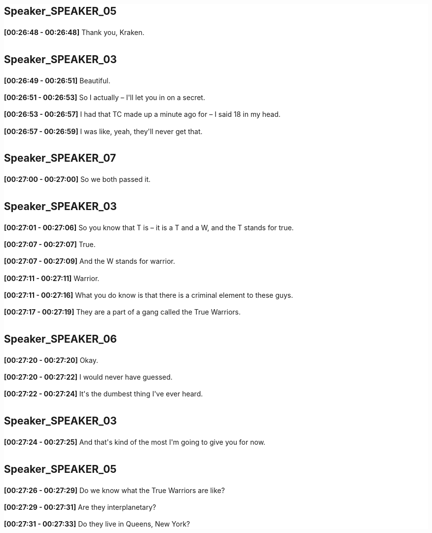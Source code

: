 
## Speaker_SPEAKER_05

**[00:26:48 - 00:26:48]** Thank you, Kraken.


## Speaker_SPEAKER_03

**[00:26:49 - 00:26:51]** Beautiful.

**[00:26:51 - 00:26:53]** So I actually – I'll let you in on a secret.

**[00:26:53 - 00:26:57]** I had that TC made up a minute ago for – I said 18 in my head.

**[00:26:57 - 00:26:59]** I was like, yeah, they'll never get that.


## Speaker_SPEAKER_07

**[00:27:00 - 00:27:00]** So we both passed it.


## Speaker_SPEAKER_03

**[00:27:01 - 00:27:06]** So you know that T is – it is a T and a W, and the T stands for true.

**[00:27:07 - 00:27:07]** True.

**[00:27:07 - 00:27:09]** And the W stands for warrior.

**[00:27:11 - 00:27:11]** Warrior.

**[00:27:11 - 00:27:16]** What you do know is that there is a criminal element to these guys.

**[00:27:17 - 00:27:19]** They are a part of a gang called the True Warriors.


## Speaker_SPEAKER_06

**[00:27:20 - 00:27:20]** Okay.

**[00:27:20 - 00:27:22]** I would never have guessed.

**[00:27:22 - 00:27:24]** It's the dumbest thing I've ever heard.


## Speaker_SPEAKER_03

**[00:27:24 - 00:27:25]** And that's kind of the most I'm going to give you for now.


## Speaker_SPEAKER_05

**[00:27:26 - 00:27:29]** Do we know what the True Warriors are like?

**[00:27:29 - 00:27:31]** Are they interplanetary?

**[00:27:31 - 00:27:33]** Do they live in Queens, New York?
